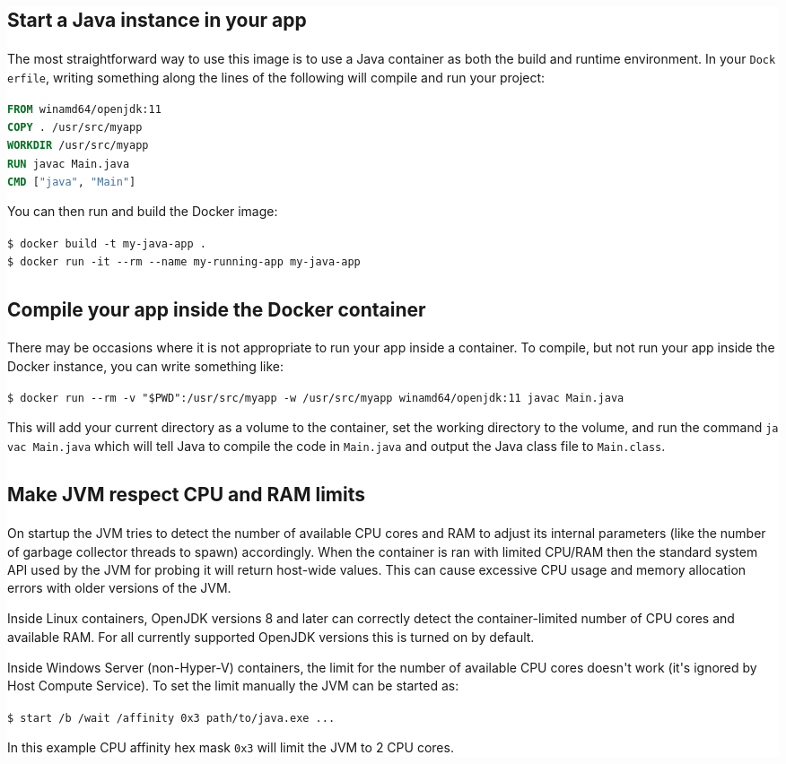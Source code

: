 ## Start a Java instance in your app

The most straightforward way to use this image is to use a Java container as both the build and runtime environment. In your `Dockerfile`, writing something along the lines of the following will compile and run your project:

```dockerfile
FROM winamd64/openjdk:11
COPY . /usr/src/myapp
WORKDIR /usr/src/myapp
RUN javac Main.java
CMD ["java", "Main"]
```

You can then run and build the Docker image:

```console
$ docker build -t my-java-app .
$ docker run -it --rm --name my-running-app my-java-app
```

## Compile your app inside the Docker container

There may be occasions where it is not appropriate to run your app inside a container. To compile, but not run your app inside the Docker instance, you can write something like:

```console
$ docker run --rm -v "$PWD":/usr/src/myapp -w /usr/src/myapp winamd64/openjdk:11 javac Main.java
```

This will add your current directory as a volume to the container, set the working directory to the volume, and run the command `javac Main.java` which will tell Java to compile the code in `Main.java` and output the Java class file to `Main.class`.

## Make JVM respect CPU and RAM limits

On startup the JVM tries to detect the number of available CPU cores and RAM to adjust its internal parameters (like the number of garbage collector threads to spawn) accordingly. When the container is ran with limited CPU/RAM then the standard system API used by the JVM for probing it will return host-wide values. This can cause excessive CPU usage and memory allocation errors with older versions of the JVM.

Inside Linux containers, OpenJDK versions 8 and later can correctly detect the container-limited number of CPU cores and available RAM. For all currently supported OpenJDK versions this is turned on by default.

Inside Windows Server (non-Hyper-V) containers, the limit for the number of available CPU cores doesn't work (it's ignored by Host Compute Service). To set the limit manually the JVM can be started as:

```console
$ start /b /wait /affinity 0x3 path/to/java.exe ...
```

In this example CPU affinity hex mask `0x3` will limit the JVM to 2 CPU cores.
